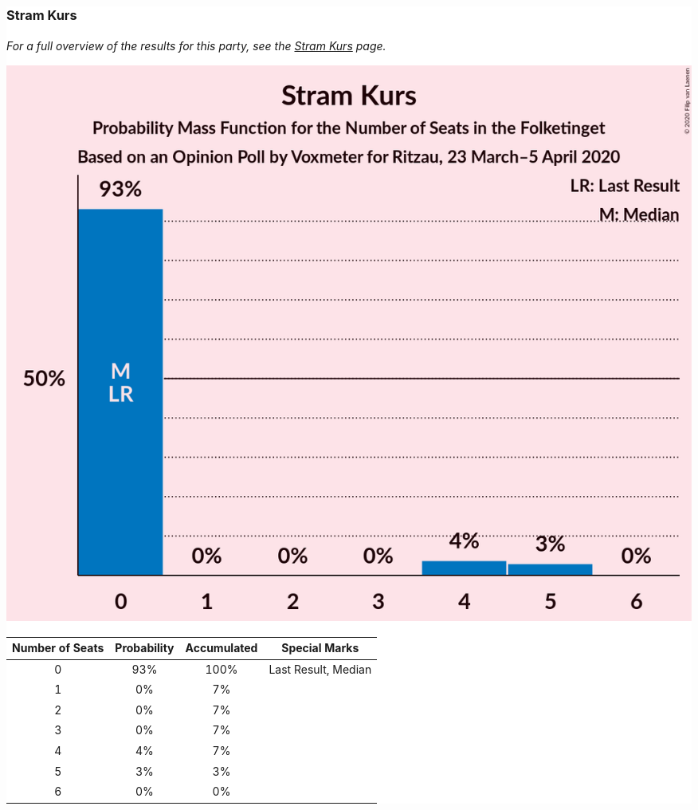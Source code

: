 ### Stram Kurs

*For a full overview of the results for this party, see the [Stram Kurs](party-stramkurs.html) page.*

![Graph with seats probability mass function not yet produced](2020-04-05-Voxmeter-seats-pmf-stramkurs.png "Seats Probability Mass Function")

| Number of Seats | Probability | Accumulated | Special Marks |
|:---------------:|:-----------:|:-----------:|:-------------:|
| 0 | 93% | 100% | Last Result, Median |
| 1 | 0% | 7% |  |
| 2 | 0% | 7% |  |
| 3 | 0% | 7% |  |
| 4 | 4% | 7% |  |
| 5 | 3% | 3% |  |
| 6 | 0% | 0% |  |
